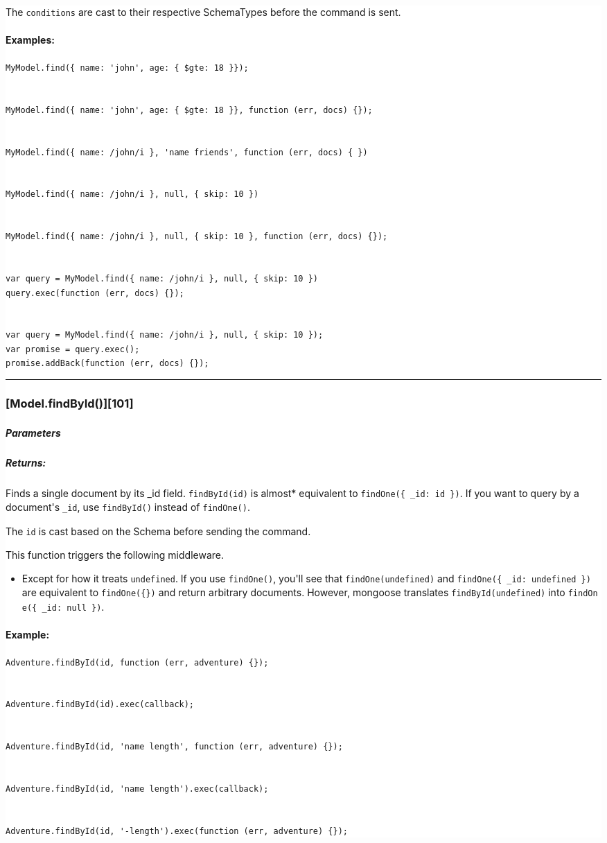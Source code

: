 The `conditions` are cast to their respective SchemaTypes before the command is sent.

#### Examples:


    MyModel.find({ name: 'john', age: { $gte: 18 }});


    MyModel.find({ name: 'john', age: { $gte: 18 }}, function (err, docs) {});


    MyModel.find({ name: /john/i }, 'name friends', function (err, docs) { })


    MyModel.find({ name: /john/i }, null, { skip: 10 })


    MyModel.find({ name: /john/i }, null, { skip: 10 }, function (err, docs) {});


    var query = MyModel.find({ name: /john/i }, null, { skip: 10 })
    query.exec(function (err, docs) {});


    var query = MyModel.find({ name: /john/i }, null, { skip: 10 });
    var promise = query.exec();
    promise.addBack(function (err, docs) {});

* * *

### [Model.findById()][101]

##### Parameters

##### Returns:

Finds a single document by its _id field. `findById(id)` is almost* equivalent to `findOne({ _id: id })`. If you want to query by a document's `_id`, use `findById()` instead of `findOne()`.

The `id` is cast based on the Schema before sending the command.

This function triggers the following middleware.

* Except for how it treats `undefined`. If you use `findOne()`, you'll see that `findOne(undefined)` and `findOne({ _id: undefined })` are equivalent to `findOne({})` and return arbitrary documents. However, mongoose translates `findById(undefined)` into `findOne({ _id: null })`.

#### Example:


    Adventure.findById(id, function (err, adventure) {});


    Adventure.findById(id).exec(callback);


    Adventure.findById(id, 'name length', function (err, adventure) {});


    Adventure.findById(id, 'name length').exec(callback);


    Adventure.findById(id, '-length').exec(function (err, adventure) {});

